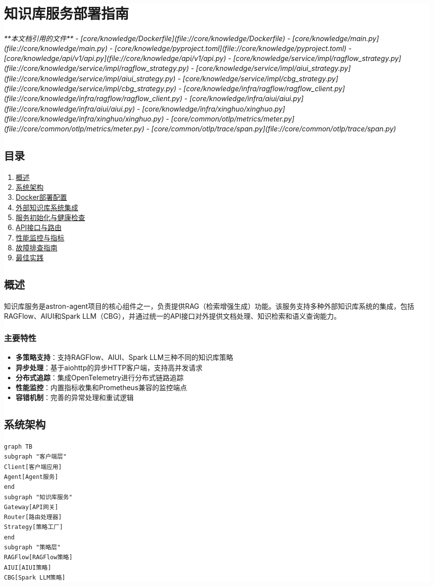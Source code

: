 # 知识库服务部署指南

<cite>
**本文档引用的文件**
- [core/knowledge/Dockerfile](file://core/knowledge/Dockerfile)
- [core/knowledge/main.py](file://core/knowledge/main.py)
- [core/knowledge/pyproject.toml](file://core/knowledge/pyproject.toml)
- [core/knowledge/api/v1/api.py](file://core/knowledge/api/v1/api.py)
- [core/knowledge/service/impl/ragflow_strategy.py](file://core/knowledge/service/impl/ragflow_strategy.py)
- [core/knowledge/service/impl/aiui_strategy.py](file://core/knowledge/service/impl/aiui_strategy.py)
- [core/knowledge/service/impl/cbg_strategy.py](file://core/knowledge/service/impl/cbg_strategy.py)
- [core/knowledge/infra/ragflow/ragflow_client.py](file://core/knowledge/infra/ragflow/ragflow_client.py)
- [core/knowledge/infra/aiui/aiui.py](file://core/knowledge/infra/aiui/aiui.py)
- [core/knowledge/infra/xinghuo/xinghuo.py](file://core/knowledge/infra/xinghuo/xinghuo.py)
- [core/common/otlp/metrics/meter.py](file://core/common/otlp/metrics/meter.py)
- [core/common/otlp/trace/span.py](file://core/common/otlp/trace/span.py)
</cite>

## 目录
1. [概述](#概述)
2. [系统架构](#系统架构)
3. [Docker部署配置](#docker部署配置)
4. [外部知识库系统集成](#外部知识库系统集成)
5. [服务初始化与健康检查](#服务初始化与健康检查)
6. [API接口与路由](#api接口与路由)
7. [性能监控与指标](#性能监控与指标)
8. [故障排查指南](#故障排查指南)
9. [最佳实践](#最佳实践)

## 概述

知识库服务是astron-agent项目的核心组件之一，负责提供RAG（检索增强生成）功能。该服务支持多种外部知识库系统的集成，包括RAGFlow、AIUI和Spark LLM（CBG），并通过统一的API接口对外提供文档处理、知识检索和语义查询能力。

### 主要特性

- **多策略支持**：支持RAGFlow、AIUI、Spark LLM三种不同的知识库策略
- **异步处理**：基于aiohttp的异步HTTP客户端，支持高并发请求
- **分布式追踪**：集成OpenTelemetry进行分布式链路追踪
- **性能监控**：内置指标收集和Prometheus兼容的监控端点
- **容错机制**：完善的异常处理和重试逻辑

## 系统架构

```mermaid
graph TB
subgraph "客户端层"
Client[客户端应用]
Agent[Agent服务]
end
subgraph "知识库服务"
Gateway[API网关]
Router[路由处理器]
Strategy[策略工厂]
end
subgraph "策略层"
RAGFlow[RAGFlow策略]
AIUI[AIUI策略]
CBG[Spark LLM策略]
```